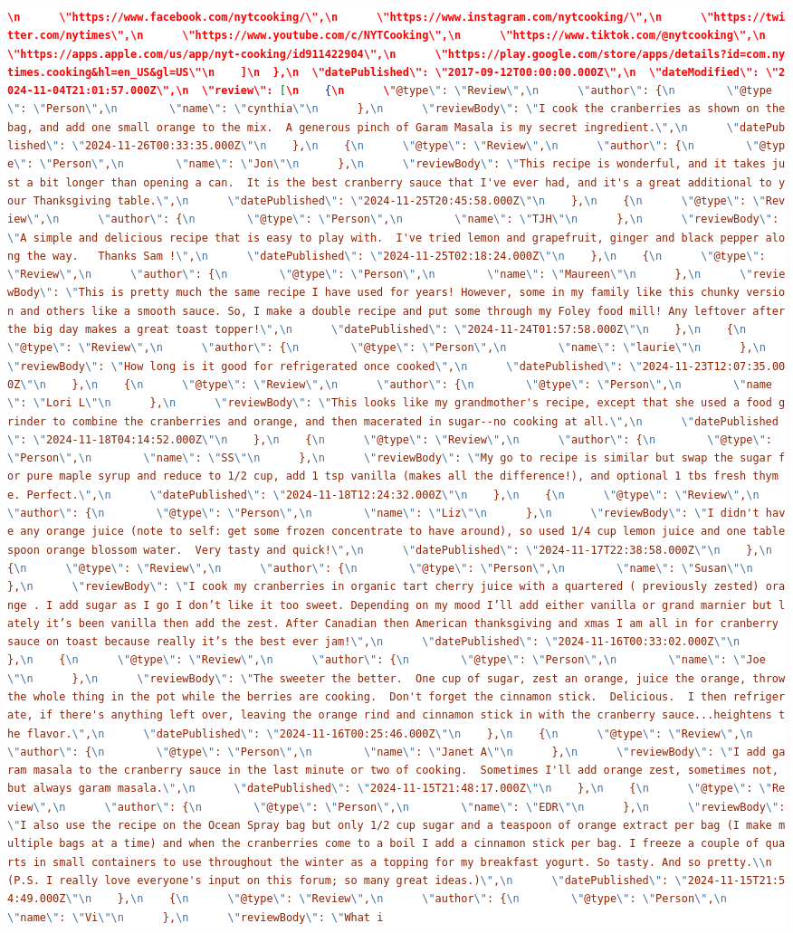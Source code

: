 ```json
\n      \"https://www.facebook.com/nytcooking/\",\n      \"https://www.instagram.com/nytcooking/\",\n      \"https://twitter.com/nytimes\",\n      \"https://www.youtube.com/c/NYTCooking\",\n      \"https://www.tiktok.com/@nytcooking\",\n      \"https://apps.apple.com/us/app/nyt-cooking/id911422904\",\n      \"https://play.google.com/store/apps/details?id=com.nytimes.cooking&hl=en_US&gl=US\"\n    ]\n  },\n  \"datePublished\": \"2017-09-12T00:00:00.000Z\",\n  \"dateModified\": \"2024-11-04T21:01:57.000Z\",\n  \"review\": [\n    {\n      \"@type\": \"Review\",\n      \"author\": {\n        \"@type\": \"Person\",\n        \"name\": \"cynthia\"\n      },\n      \"reviewBody\": \"I cook the cranberries as shown on the bag, and add one small orange to the mix.  A generous pinch of Garam Masala is my secret ingredient.\",\n      \"datePublished\": \"2024-11-26T00:33:35.000Z\"\n    },\n    {\n      \"@type\": \"Review\",\n      \"author\": {\n        \"@type\": \"Person\",\n        \"name\": \"Jon\"\n      },\n      \"reviewBody\": \"This recipe is wonderful, and it takes just a bit longer than opening a can.  It is the best cranberry sauce that I've ever had, and it's a great additional to your Thanksgiving table.\",\n      \"datePublished\": \"2024-11-25T20:45:58.000Z\"\n    },\n    {\n      \"@type\": \"Review\",\n      \"author\": {\n        \"@type\": \"Person\",\n        \"name\": \"TJH\"\n      },\n      \"reviewBody\": \"A simple and delicious recipe that is easy to play with.  I've tried lemon and grapefruit, ginger and black pepper along the way.   Thanks Sam !\",\n      \"datePublished\": \"2024-11-25T02:18:24.000Z\"\n    },\n    {\n      \"@type\": \"Review\",\n      \"author\": {\n        \"@type\": \"Person\",\n        \"name\": \"Maureen\"\n      },\n      \"reviewBody\": \"This is pretty much the same recipe I have used for years! However, some in my family like this chunky version and others like a smooth sauce. So, I make a double recipe and put some through my Foley food mill! Any leftover after the big day makes a great toast topper!\",\n      \"datePublished\": \"2024-11-24T01:57:58.000Z\"\n    },\n    {\n      \"@type\": \"Review\",\n      \"author\": {\n        \"@type\": \"Person\",\n        \"name\": \"laurie\"\n      },\n      \"reviewBody\": \"How long is it good for refrigerated once cooked\",\n      \"datePublished\": \"2024-11-23T12:07:35.000Z\"\n    },\n    {\n      \"@type\": \"Review\",\n      \"author\": {\n        \"@type\": \"Person\",\n        \"name\": \"Lori L\"\n      },\n      \"reviewBody\": \"This looks like my grandmother's recipe, except that she used a food grinder to combine the cranberries and orange, and then macerated in sugar--no cooking at all.\",\n      \"datePublished\": \"2024-11-18T04:14:52.000Z\"\n    },\n    {\n      \"@type\": \"Review\",\n      \"author\": {\n        \"@type\": \"Person\",\n        \"name\": \"SS\"\n      },\n      \"reviewBody\": \"My go to recipe is similar but swap the sugar for pure maple syrup and reduce to 1/2 cup, add 1 tsp vanilla (makes all the difference!), and optional 1 tbs fresh thyme. Perfect.\",\n      \"datePublished\": \"2024-11-18T12:24:32.000Z\"\n    },\n    {\n      \"@type\": \"Review\",\n      \"author\": {\n        \"@type\": \"Person\",\n        \"name\": \"Liz\"\n      },\n      \"reviewBody\": \"I didn't have any orange juice (note to self: get some frozen concentrate to have around), so used 1/4 cup lemon juice and one tablespoon orange blossom water.  Very tasty and quick!\",\n      \"datePublished\": \"2024-11-17T22:38:58.000Z\"\n    },\n    {\n      \"@type\": \"Review\",\n      \"author\": {\n        \"@type\": \"Person\",\n        \"name\": \"Susan\"\n      },\n      \"reviewBody\": \"I cook my cranberries in organic tart cherry juice with a quartered ( previously zested) orange . I add sugar as I go I don’t like it too sweet. Depending on my mood I’ll add either vanilla or grand marnier but lately it’s been vanilla then add the zest. After Canadian then American thanksgiving and xmas I am all in for cranberry sauce on toast because really it’s the best ever jam!\",\n      \"datePublished\": \"2024-11-16T00:33:02.000Z\"\n    },\n    {\n      \"@type\": \"Review\",\n      \"author\": {\n        \"@type\": \"Person\",\n        \"name\": \"Joe\"\n      },\n      \"reviewBody\": \"The sweeter the better.  One cup of sugar, zest an orange, juice the orange, throw the whole thing in the pot while the berries are cooking.  Don't forget the cinnamon stick.  Delicious.  I then refrigerate, if there's anything left over, leaving the orange rind and cinnamon stick in with the cranberry sauce...heightens the flavor.\",\n      \"datePublished\": \"2024-11-16T00:25:46.000Z\"\n    },\n    {\n      \"@type\": \"Review\",\n      \"author\": {\n        \"@type\": \"Person\",\n        \"name\": \"Janet A\"\n      },\n      \"reviewBody\": \"I add garam masala to the cranberry sauce in the last minute or two of cooking.  Sometimes I'll add orange zest, sometimes not, but always garam masala.\",\n      \"datePublished\": \"2024-11-15T21:48:17.000Z\"\n    },\n    {\n      \"@type\": \"Review\",\n      \"author\": {\n        \"@type\": \"Person\",\n        \"name\": \"EDR\"\n      },\n      \"reviewBody\": \"I also use the recipe on the Ocean Spray bag but only 1/2 cup sugar and a teaspoon of orange extract per bag (I make multiple bags at a time) and when the cranberries come to a boil I add a cinnamon stick per bag. I freeze a couple of quarts in small containers to use throughout the winter as a topping for my breakfast yogurt. So tasty. And so pretty.\\n(P.S. I really love everyone's input on this forum; so many great ideas.)\",\n      \"datePublished\": \"2024-11-15T21:54:49.000Z\"\n    },\n    {\n      \"@type\": \"Review\",\n      \"author\": {\n        \"@type\": \"Person\",\n        \"name\": \"Vi\"\n      },\n      \"reviewBody\": \"What i
```